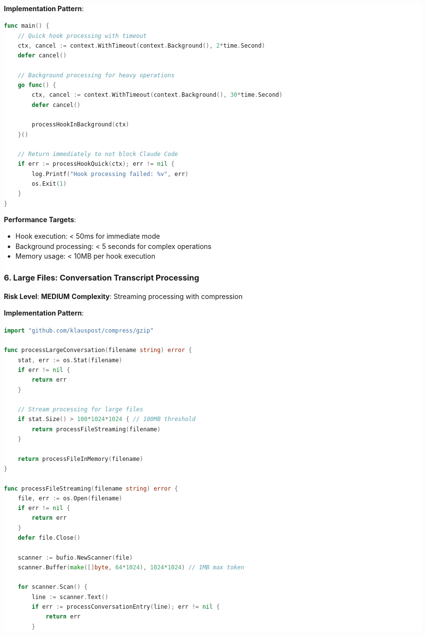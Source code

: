**Implementation Pattern**:
```go
func main() {
    // Quick hook processing with timeout
    ctx, cancel := context.WithTimeout(context.Background(), 2*time.Second)
    defer cancel()

    // Background processing for heavy operations
    go func() {
        ctx, cancel := context.WithTimeout(context.Background(), 30*time.Second)
        defer cancel()

        processHookInBackground(ctx)
    }()

    // Return immediately to not block Claude Code
    if err := processHookQuick(ctx); err != nil {
        log.Printf("Hook processing failed: %v", err)
        os.Exit(1)
    }
}
```

**Performance Targets**:
- Hook execution: < 50ms for immediate mode
- Background processing: < 5 seconds for complex operations
- Memory usage: < 10MB per hook execution

### 6. Large Files: Conversation Transcript Processing
**Risk Level**: **MEDIUM**
**Complexity**: Streaming processing with compression

**Implementation Pattern**:
```go
import "github.com/klauspost/compress/gzip"

func processLargeConversation(filename string) error {
    stat, err := os.Stat(filename)
    if err != nil {
        return err
    }

    // Stream processing for large files
    if stat.Size() > 100*1024*1024 { // 100MB threshold
        return processFileStreaming(filename)
    }

    return processFileInMemory(filename)
}

func processFileStreaming(filename string) error {
    file, err := os.Open(filename)
    if err != nil {
        return err
    }
    defer file.Close()

    scanner := bufio.NewScanner(file)
    scanner.Buffer(make([]byte, 64*1024), 1024*1024) // 1MB max token

    for scanner.Scan() {
        line := scanner.Text()
        if err := processConversationEntry(line); err != nil {
            return err
        }
```